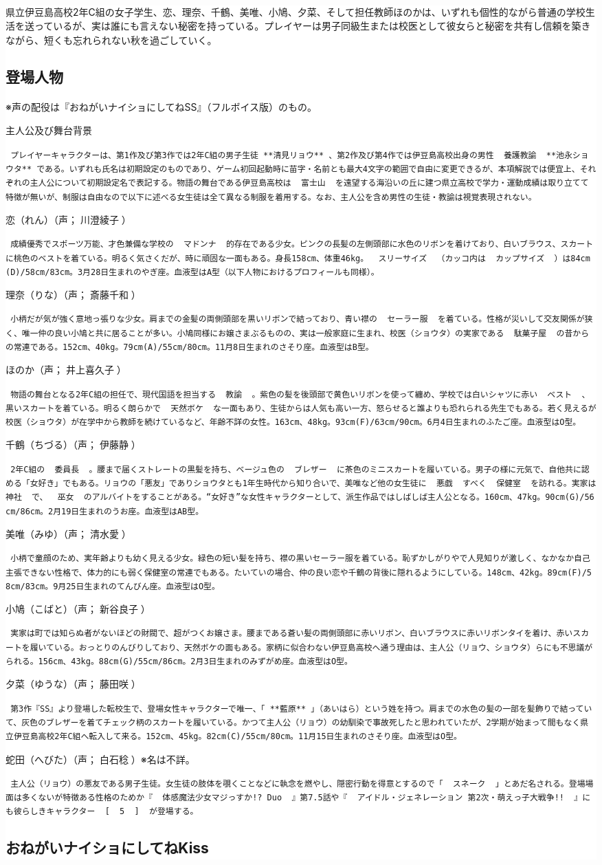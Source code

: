 

県立伊豆島高校2年C組の女子学生、恋、理奈、千鶴、美唯、小鳩、夕菜、そして担任教師ほのかは、いずれも個性的ながら普通の学校生活を送っているが、実は誰にも言えない秘密を持っている。プレイヤーは男子同級生または校医として彼女らと秘密を共有し信頼を築きながら、短くも忘れられない秋を過ごしていく。

##  登場人物



※声の配役は『おねがいナイショにしてねSS』（フルボイス版）のもの。

主人公及び舞台背景

     プレイヤーキャラクターは、第1作及び第3作では2年C組の男子生徒 **清見リョウ** 、第2作及び第4作では伊豆島高校出身の男性  養護教諭  **池永ショウタ** である。いずれも氏名は初期設定のものであり、ゲーム初回起動時に苗字・名前とも最大4文字の範囲で自由に変更できるが、本項解説では便宜上、それぞれの主人公について初期設定名で表記する。物語の舞台である伊豆島高校は  富士山  を遠望する海沿いの丘に建つ県立高校で学力・運動成績は取り立てて特徴が無いが、制服は自由なので以下に述べる女生徒は全て異なる制服を着用する。なお、主人公を含め男性の生徒・教諭は視覚表現されない。 
恋（れん）（声；  川澄綾子  ）

     成績優秀でスポーツ万能、才色兼備な学校の  マドンナ  的存在である少女。ピンクの長髪の左側頭部に水色のリボンを着けており、白いブラウス、スカートに桃色のベストを着ている。明るく気さくだが、時に頑固な一面もある。身長158cm、体重46kg。  スリーサイズ  （カッコ内は  カップサイズ  ）は84cm(D)/58cm/83cm。3月28日生まれのやぎ座。血液型はA型（以下人物におけるプロフィールも同様）。 
理奈（りな）（声；  斎藤千和  ）

     小柄だが気が強く意地っ張りな少女。肩までの金髪の両側頭部を黒いリボンで結っており、青い襟の  セーラー服  を着ている。性格が災いして交友関係が狭く、唯一仲の良い小鳩と共に居ることが多い。小鳩同様にお嬢さまぶるものの、実は一般家庭に生まれ、校医（ショウタ）の実家である  駄菓子屋  の昔からの常連である。152cm、40kg。79cm(A)/55cm/80cm。11月8日生まれのさそり座。血液型はB型。 
ほのか（声；  井上喜久子  ）

     物語の舞台となる2年C組の担任で、現代国語を担当する  教諭  。紫色の髪を後頭部で黄色いリボンを使って纏め、学校では白いシャツに赤い  ベスト  、黒いスカートを着ている。明るく朗らかで  天然ボケ  な一面もあり、生徒からは人気も高い一方、怒らせると誰よりも恐れられる先生でもある。若く見えるが校医（ショウタ）が在学中から教師を続けているなど、年齢不詳の女性。163cm、48kg。93cm(F)/63cm/90cm。6月4日生まれのふたご座。血液型はO型。 
千鶴（ちづる）（声；  伊藤静  ）

     2年C組の  委員長  。腰まで届くストレートの黒髪を持ち、ベージュ色の  ブレザー  に茶色のミニスカートを履いている。男子の様に元気で、自他共に認める「女好き」でもある。リョウの「悪友」でありショウタとも1年生時代から知り合いで、美唯など他の女生徒に  悪戯  すべく  保健室  を訪れる。実家は  神社  で、  巫女  のアルバイトをすることがある。“女好き”な女性キャラクターとして、派生作品ではしばしば主人公となる。160cm、47kg。90cm(G)/56cm/86cm。2月19日生まれのうお座。血液型はAB型。 
美唯（みゆ）（声；  清水愛  ）

     小柄で童顔のため、実年齢よりも幼く見える少女。緑色の短い髪を持ち、襟の黒いセーラー服を着ている。恥ずかしがりやで人見知りが激しく、なかなか自己主張できない性格で、体力的にも弱く保健室の常連でもある。たいていの場合、仲の良い恋や千鶴の背後に隠れるようにしている。148cm、42kg。89cm(F)/58cm/83cm。9月25日生まれのてんびん座。血液型はO型。 
小鳩（こばと）（声；  新谷良子  ）

     実家は町では知らぬ者がないほどの財閥で、超がつくお嬢さま。腰まである蒼い髪の両側頭部に赤いリボン、白いブラウスに赤いリボンタイを着け、赤いスカートを履いている。おっとりのんびりしており、天然ボケの面もある。家柄に似合わない伊豆島高校へ通う理由は、主人公（リョウ、ショウタ）らにも不思議がられる。156cm、43kg。88cm(G)/55cm/86cm。2月3日生まれのみずがめ座。血液型はO型。 
夕菜（ゆうな）（声；  藤田咲  ）

     第3作『SS』より登場した転校生で、登場女性キャラクターで唯一、「 **藍原** 」（あいはら）という姓を持つ。肩までの水色の髪の一部を髪飾りで結っていて、灰色のブレザーを着てチェック柄のスカートを履いている。かつて主人公（リョウ）の幼馴染で事故死したと思われていたが、2学期が始まって間もなく県立伊豆島高校2年C組へ転入して来る。152cm、45kg。82cm(C)/55cm/80cm。11月15日生まれのさそり座。血液型はO型。 
蛇田（へびた）（声；  白石稔  ）※名は不詳。

     主人公（リョウ）の悪友である男子生徒。女生徒の肢体を覗くことなどに執念を燃やし、隠密行動を得意とするので「  スネーク  」とあだ名される。登場場面は多くないが特徴ある性格のためか『  体感魔法少女マジっすか!? Duo  』第7.5話や『  アイドル・ジェネレーション 第2次・萌えっ子大戦争!!  』にも彼らしきキャラクター  [  5  ]  が登場する。 

##  おねがいナイショにしてねKiss

